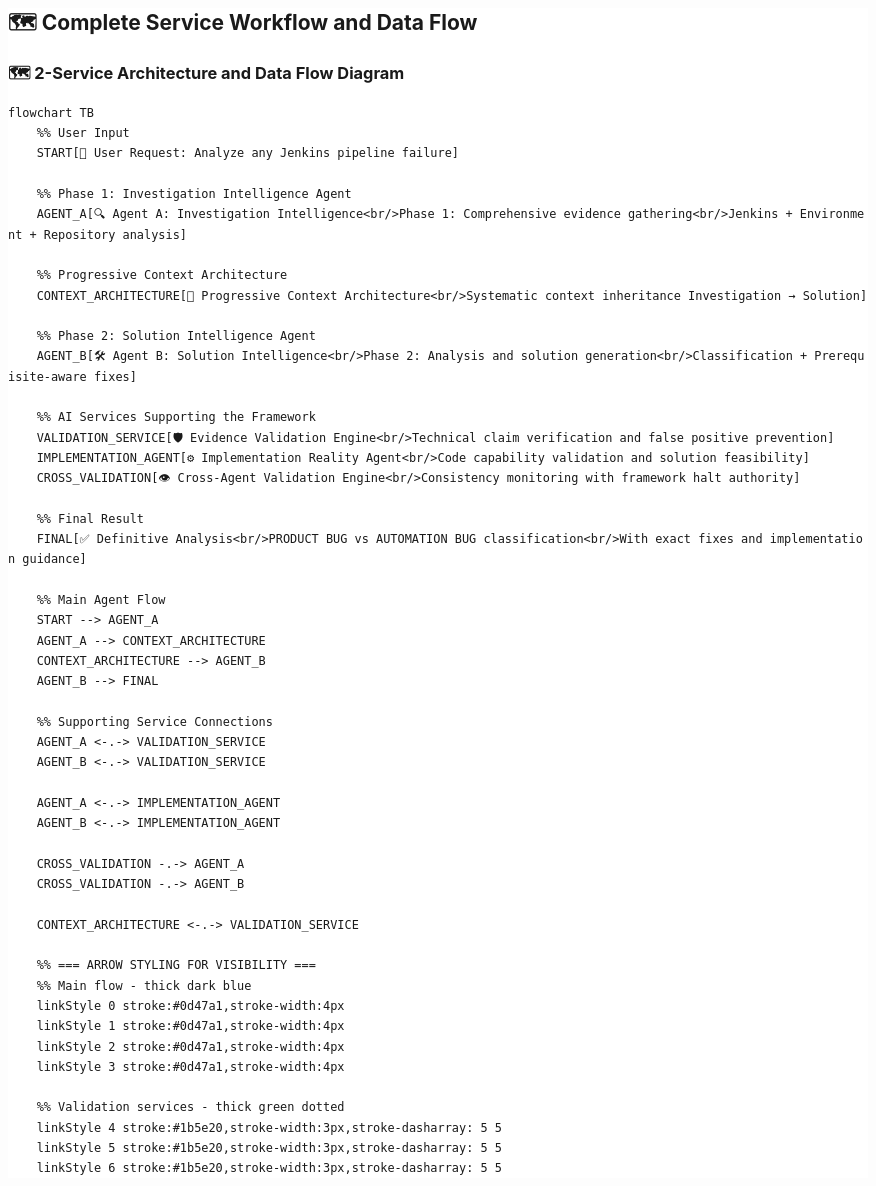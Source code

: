 
## 🗺️ **Complete Service Workflow and Data Flow**

### **🗺️ 2-Service Architecture and Data Flow Diagram**

```mermaid
flowchart TB
    %% User Input
    START[👤 User Request: Analyze any Jenkins pipeline failure]
    
    %% Phase 1: Investigation Intelligence Agent
    AGENT_A[🔍 Agent A: Investigation Intelligence<br/>Phase 1: Comprehensive evidence gathering<br/>Jenkins + Environment + Repository analysis]
    
    %% Progressive Context Architecture
    CONTEXT_ARCHITECTURE[📡 Progressive Context Architecture<br/>Systematic context inheritance Investigation → Solution]
    
    %% Phase 2: Solution Intelligence Agent  
    AGENT_B[🛠️ Agent B: Solution Intelligence<br/>Phase 2: Analysis and solution generation<br/>Classification + Prerequisite-aware fixes]
    
    %% AI Services Supporting the Framework
    VALIDATION_SERVICE[🛡️ Evidence Validation Engine<br/>Technical claim verification and false positive prevention]
    IMPLEMENTATION_AGENT[⚙️ Implementation Reality Agent<br/>Code capability validation and solution feasibility]
    CROSS_VALIDATION[👁️ Cross-Agent Validation Engine<br/>Consistency monitoring with framework halt authority]
    
    %% Final Result
    FINAL[✅ Definitive Analysis<br/>PRODUCT BUG vs AUTOMATION BUG classification<br/>With exact fixes and implementation guidance]
    
    %% Main Agent Flow
    START --> AGENT_A
    AGENT_A --> CONTEXT_ARCHITECTURE
    CONTEXT_ARCHITECTURE --> AGENT_B
    AGENT_B --> FINAL
    
    %% Supporting Service Connections
    AGENT_A <-.-> VALIDATION_SERVICE
    AGENT_B <-.-> VALIDATION_SERVICE
    
    AGENT_A <-.-> IMPLEMENTATION_AGENT
    AGENT_B <-.-> IMPLEMENTATION_AGENT
    
    CROSS_VALIDATION -.-> AGENT_A
    CROSS_VALIDATION -.-> AGENT_B
    
    CONTEXT_ARCHITECTURE <-.-> VALIDATION_SERVICE
    
    %% === ARROW STYLING FOR VISIBILITY ===
    %% Main flow - thick dark blue
    linkStyle 0 stroke:#0d47a1,stroke-width:4px
    linkStyle 1 stroke:#0d47a1,stroke-width:4px
    linkStyle 2 stroke:#0d47a1,stroke-width:4px
    linkStyle 3 stroke:#0d47a1,stroke-width:4px
    
    %% Validation services - thick green dotted
    linkStyle 4 stroke:#1b5e20,stroke-width:3px,stroke-dasharray: 5 5
    linkStyle 5 stroke:#1b5e20,stroke-width:3px,stroke-dasharray: 5 5
    linkStyle 6 stroke:#1b5e20,stroke-width:3px,stroke-dasharray: 5 5
```